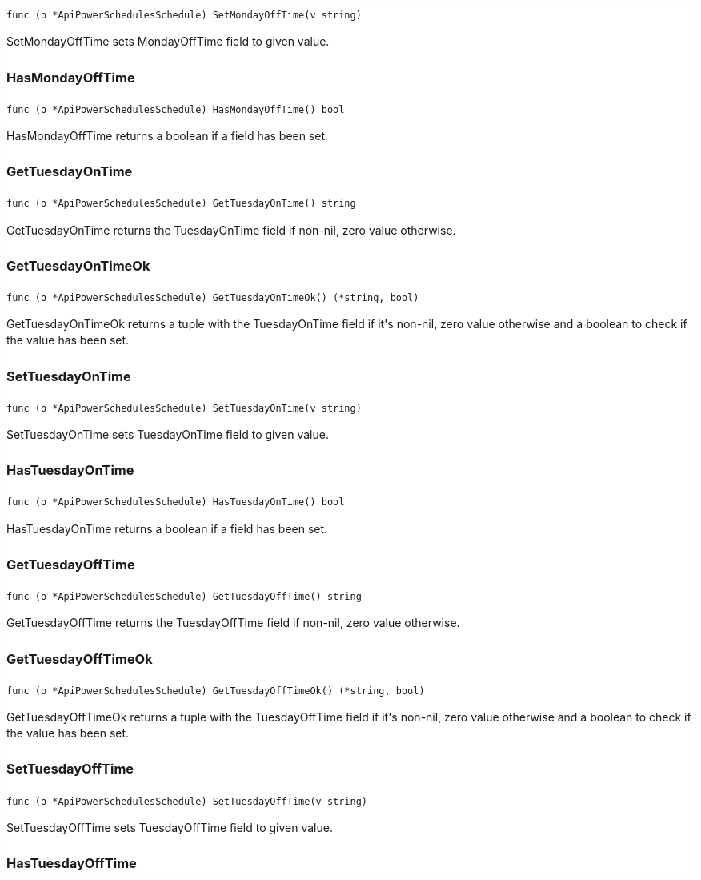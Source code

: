 `func (o *ApiPowerSchedulesSchedule) SetMondayOffTime(v string)`

SetMondayOffTime sets MondayOffTime field to given value.

### HasMondayOffTime

`func (o *ApiPowerSchedulesSchedule) HasMondayOffTime() bool`

HasMondayOffTime returns a boolean if a field has been set.

### GetTuesdayOnTime

`func (o *ApiPowerSchedulesSchedule) GetTuesdayOnTime() string`

GetTuesdayOnTime returns the TuesdayOnTime field if non-nil, zero value otherwise.

### GetTuesdayOnTimeOk

`func (o *ApiPowerSchedulesSchedule) GetTuesdayOnTimeOk() (*string, bool)`

GetTuesdayOnTimeOk returns a tuple with the TuesdayOnTime field if it's non-nil, zero value otherwise
and a boolean to check if the value has been set.

### SetTuesdayOnTime

`func (o *ApiPowerSchedulesSchedule) SetTuesdayOnTime(v string)`

SetTuesdayOnTime sets TuesdayOnTime field to given value.

### HasTuesdayOnTime

`func (o *ApiPowerSchedulesSchedule) HasTuesdayOnTime() bool`

HasTuesdayOnTime returns a boolean if a field has been set.

### GetTuesdayOffTime

`func (o *ApiPowerSchedulesSchedule) GetTuesdayOffTime() string`

GetTuesdayOffTime returns the TuesdayOffTime field if non-nil, zero value otherwise.

### GetTuesdayOffTimeOk

`func (o *ApiPowerSchedulesSchedule) GetTuesdayOffTimeOk() (*string, bool)`

GetTuesdayOffTimeOk returns a tuple with the TuesdayOffTime field if it's non-nil, zero value otherwise
and a boolean to check if the value has been set.

### SetTuesdayOffTime

`func (o *ApiPowerSchedulesSchedule) SetTuesdayOffTime(v string)`

SetTuesdayOffTime sets TuesdayOffTime field to given value.

### HasTuesdayOffTime
